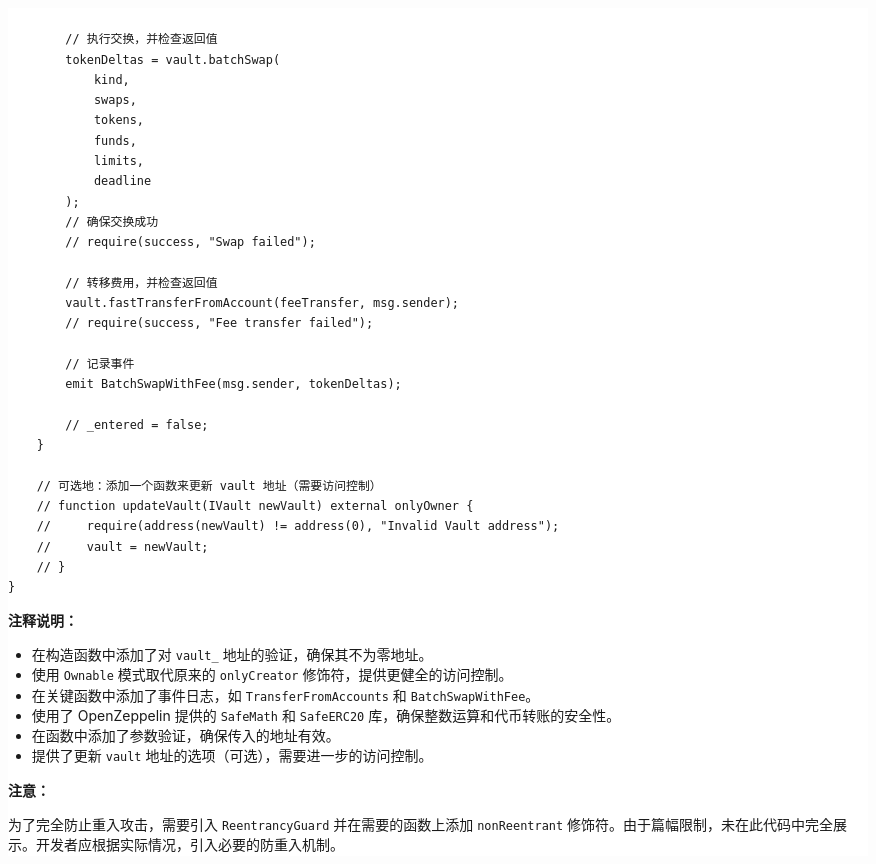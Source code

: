 ```solidity

        // 执行交换，并检查返回值
        tokenDeltas = vault.batchSwap(
            kind,
            swaps,
            tokens,
            funds,
            limits,
            deadline
        );
        // 确保交换成功
        // require(success, "Swap failed");

        // 转移费用，并检查返回值
        vault.fastTransferFromAccount(feeTransfer, msg.sender);
        // require(success, "Fee transfer failed");

        // 记录事件
        emit BatchSwapWithFee(msg.sender, tokenDeltas);

        // _entered = false;
    }

    // 可选地：添加一个函数来更新 vault 地址（需要访问控制）
    // function updateVault(IVault newVault) external onlyOwner {
    //     require(address(newVault) != address(0), "Invalid Vault address");
    //     vault = newVault;
    // }
}
```

**注释说明：**

- 在构造函数中添加了对 `vault_` 地址的验证，确保其不为零地址。
- 使用 `Ownable` 模式取代原来的 `onlyCreator` 修饰符，提供更健全的访问控制。
- 在关键函数中添加了事件日志，如 `TransferFromAccounts` 和 `BatchSwapWithFee`。
- 使用了 OpenZeppelin 提供的 `SafeMath` 和 `SafeERC20` 库，确保整数运算和代币转账的安全性。
- 在函数中添加了参数验证，确保传入的地址有效。
- 提供了更新 `vault` 地址的选项（可选），需要进一步的访问控制。

**注意：**

为了完全防止重入攻击，需要引入 `ReentrancyGuard` 并在需要的函数上添加 `nonReentrant` 修饰符。由于篇幅限制，未在此代码中完全展示。开发者应根据实际情况，引入必要的防重入机制。

